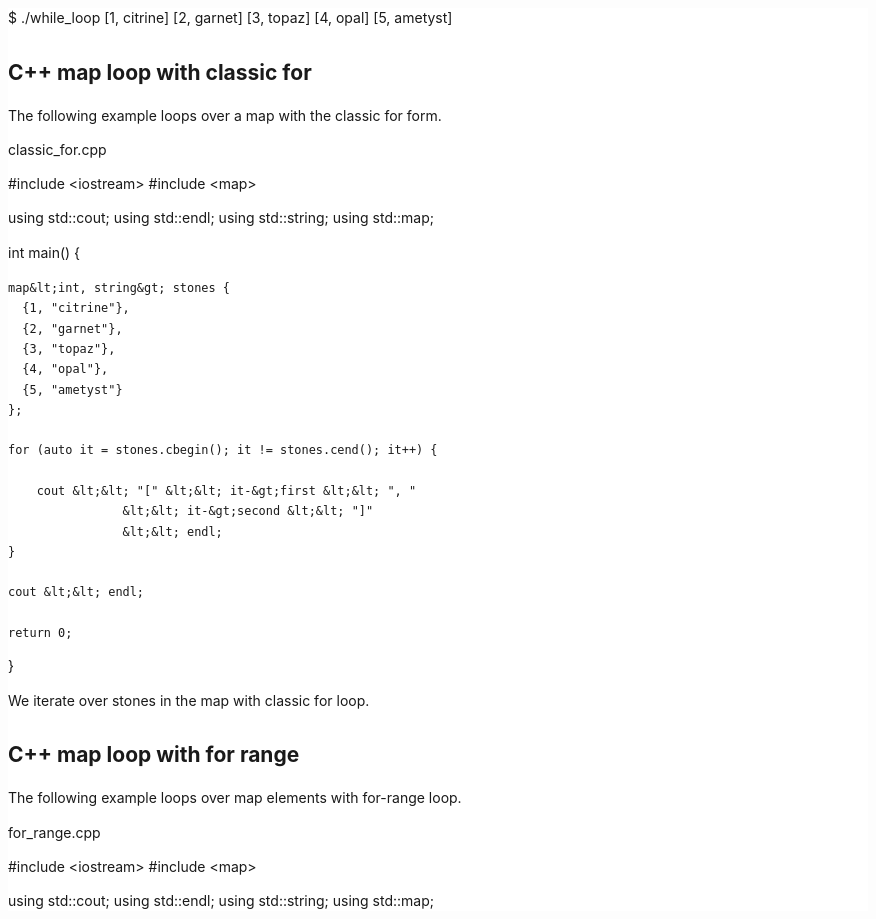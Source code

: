 $ ./while_loop 
[1, citrine]
[2, garnet]
[3, topaz]
[4, opal]
[5, ametyst]

## C++ map loop with classic for

The following example loops over a map with the classic for form.

classic_for.cpp
  

#include &lt;iostream&gt;
#include &lt;map&gt;

using std::cout;
using std::endl;
using std::string;
using std::map;

int main() {

    map&lt;int, string&gt; stones {
      {1, "citrine"},
      {2, "garnet"},
      {3, "topaz"},
      {4, "opal"},
      {5, "ametyst"}
    };

    for (auto it = stones.cbegin(); it != stones.cend(); it++) {

        cout &lt;&lt; "[" &lt;&lt; it-&gt;first &lt;&lt; ", "
                    &lt;&lt; it-&gt;second &lt;&lt; "]"
                    &lt;&lt; endl;
    }

    cout &lt;&lt; endl;

    return 0;
}

We iterate over stones in the map with classic for loop.

## C++ map loop with for range

The following example loops over map elements with for-range loop.

for_range.cpp
  

#include &lt;iostream&gt;
#include &lt;map&gt;

using std::cout;
using std::endl;
using std::string;
using std::map;
